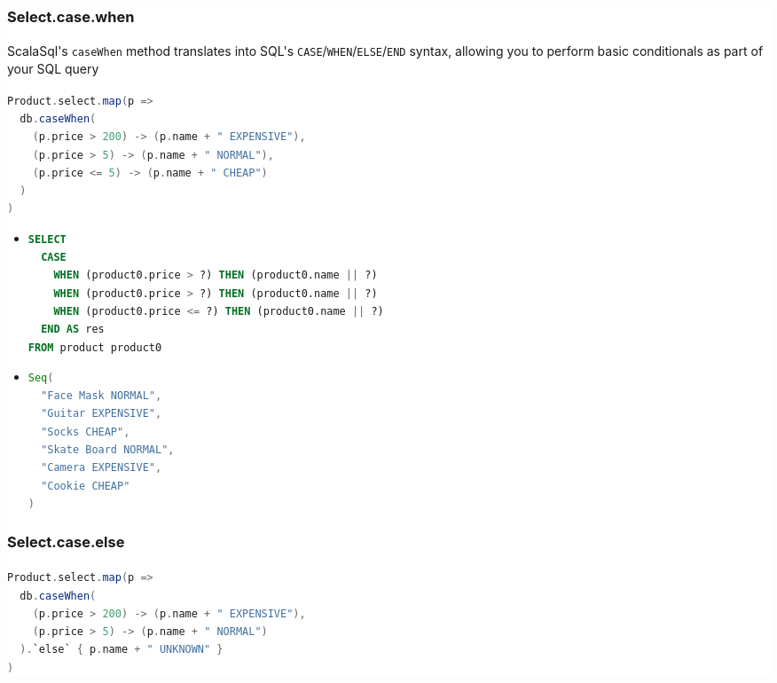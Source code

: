 

### Select.case.when

ScalaSql's `caseWhen` method translates into SQL's `CASE`/`WHEN`/`ELSE`/`END` syntax,
allowing you to perform basic conditionals as part of your SQL query

```scala
Product.select.map(p =>
  db.caseWhen(
    (p.price > 200) -> (p.name + " EXPENSIVE"),
    (p.price > 5) -> (p.name + " NORMAL"),
    (p.price <= 5) -> (p.name + " CHEAP")
  )
)
```


*
    ```sql
    SELECT
      CASE
        WHEN (product0.price > ?) THEN (product0.name || ?)
        WHEN (product0.price > ?) THEN (product0.name || ?)
        WHEN (product0.price <= ?) THEN (product0.name || ?)
      END AS res
    FROM product product0
    ```



*
    ```scala
    Seq(
      "Face Mask NORMAL",
      "Guitar EXPENSIVE",
      "Socks CHEAP",
      "Skate Board NORMAL",
      "Camera EXPENSIVE",
      "Cookie CHEAP"
    )
    ```



### Select.case.else



```scala
Product.select.map(p =>
  db.caseWhen(
    (p.price > 200) -> (p.name + " EXPENSIVE"),
    (p.price > 5) -> (p.name + " NORMAL")
  ).`else` { p.name + " UNKNOWN" }
)
```
